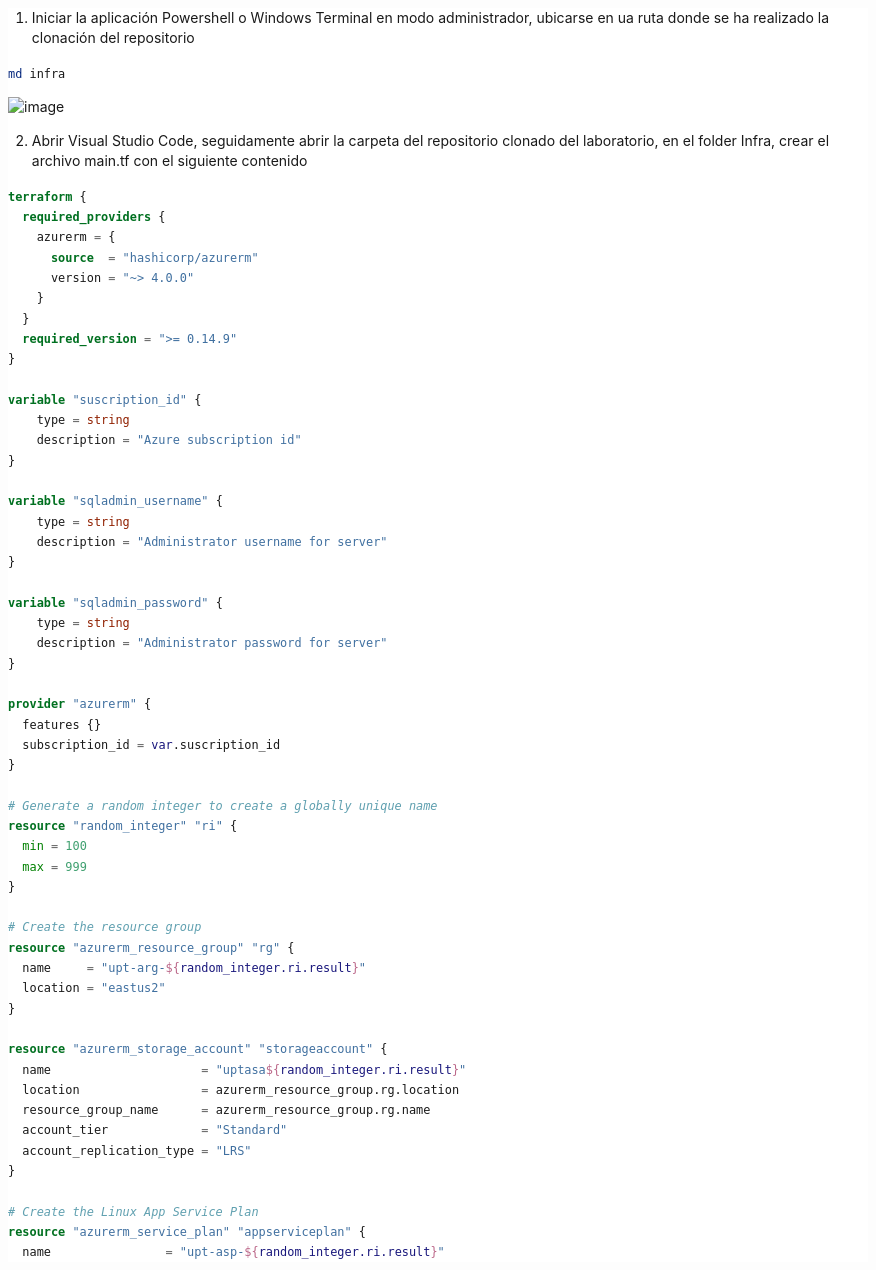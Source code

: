 1. Iniciar la aplicación Powershell o Windows Terminal en modo administrador, ubicarse en ua ruta donde se ha realizado la clonación del repositorio
```Powershell
md infra
```

![image](https://github.com/user-attachments/assets/fc6a2197-1bdd-4061-ac6a-9a5c4abb7fb1)

2. Abrir Visual Studio Code, seguidamente abrir la carpeta del repositorio clonado del laboratorio, en el folder Infra, crear el archivo main.tf con el siguiente contenido
```Terraform
terraform {
  required_providers {
    azurerm = {
      source  = "hashicorp/azurerm"
      version = "~> 4.0.0"
    }
  }
  required_version = ">= 0.14.9"
}

variable "suscription_id" {
    type = string
    description = "Azure subscription id"
}

variable "sqladmin_username" {
    type = string
    description = "Administrator username for server"
}

variable "sqladmin_password" {
    type = string
    description = "Administrator password for server"
}

provider "azurerm" {
  features {}
  subscription_id = var.suscription_id
}

# Generate a random integer to create a globally unique name
resource "random_integer" "ri" {
  min = 100
  max = 999
}

# Create the resource group
resource "azurerm_resource_group" "rg" {
  name     = "upt-arg-${random_integer.ri.result}"
  location = "eastus2"
}

resource "azurerm_storage_account" "storageaccount" {
  name                     = "uptasa${random_integer.ri.result}"
  location                 = azurerm_resource_group.rg.location
  resource_group_name      = azurerm_resource_group.rg.name
  account_tier             = "Standard"
  account_replication_type = "LRS"
}

# Create the Linux App Service Plan
resource "azurerm_service_plan" "appserviceplan" {
  name                = "upt-asp-${random_integer.ri.result}"
```